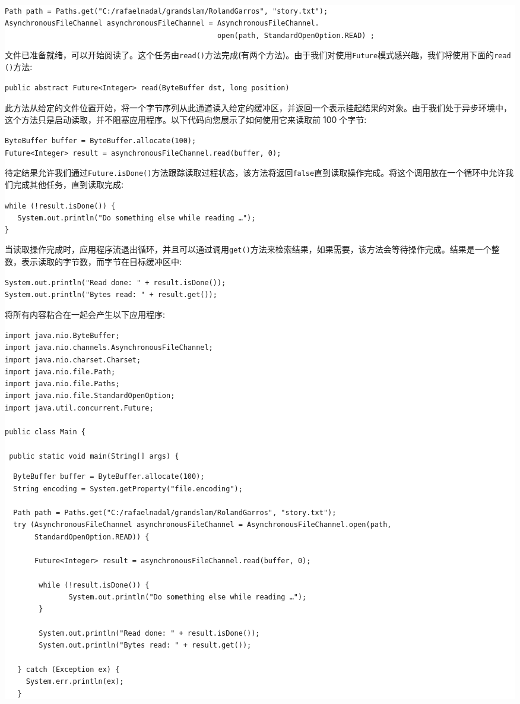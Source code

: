```
Path path = Paths.get("C:/rafaelnadal/grandslam/RolandGarros", "story.txt");
AsynchronousFileChannel asynchronousFileChannel = AsynchronousFileChannel.
                                                  open(path, StandardOpenOption.READ) ;
```

文件已准备就绪，可以开始阅读了。这个任务由`read()`方法完成(有两个方法)。由于我们对使用`Future`模式感兴趣，我们将使用下面的`read()`方法:

```
public abstract Future<Integer> read(ByteBuffer dst, long position)
```

此方法从给定的文件位置开始，将一个字节序列从此通道读入给定的缓冲区，并返回一个表示挂起结果的对象。由于我们处于异步环境中，这个方法只是启动读取，并不阻塞应用程序。以下代码向您展示了如何使用它来读取前 100 个字节:

```
ByteBuffer buffer = ByteBuffer.allocate(100);
Future<Integer> result = asynchronousFileChannel.read(buffer, 0);
```

待定结果允许我们通过`Future.isDone()`方法跟踪读取过程状态，该方法将返回`false`直到读取操作完成。将这个调用放在一个循环中允许我们完成其他任务，直到读取完成:

```
while (!result.isDone()) {
   System.out.println("Do something else while reading …");
}
```

当读取操作完成时，应用程序流退出循环，并且可以通过调用`get()`方法来检索结果，如果需要，该方法会等待操作完成。结果是一个整数，表示读取的字节数，而字节在目标缓冲区中:

```
System.out.println("Read done: " + result.isDone());
System.out.println("Bytes read: " + result.get());
```

将所有内容粘合在一起会产生以下应用程序:

```
import java.nio.ByteBuffer;
import java.nio.channels.AsynchronousFileChannel;
import java.nio.charset.Charset;
import java.nio.file.Path;
import java.nio.file.Paths;
import java.nio.file.StandardOpenOption;
import java.util.concurrent.Future;

public class Main {

 public static void main(String[] args) {
```

```
  ByteBuffer buffer = ByteBuffer.allocate(100);
  String encoding = System.getProperty("file.encoding");

  Path path = Paths.get("C:/rafaelnadal/grandslam/RolandGarros", "story.txt");
  try (AsynchronousFileChannel asynchronousFileChannel = AsynchronousFileChannel.open(path,
       StandardOpenOption.READ)) {

       Future<Integer> result = asynchronousFileChannel.read(buffer, 0);

        while (!result.isDone()) {
               System.out.println("Do something else while reading …");
        }

        System.out.println("Read done: " + result.isDone());
        System.out.println("Bytes read: " + result.get());

   } catch (Exception ex) {
     System.err.println(ex);
   }
```